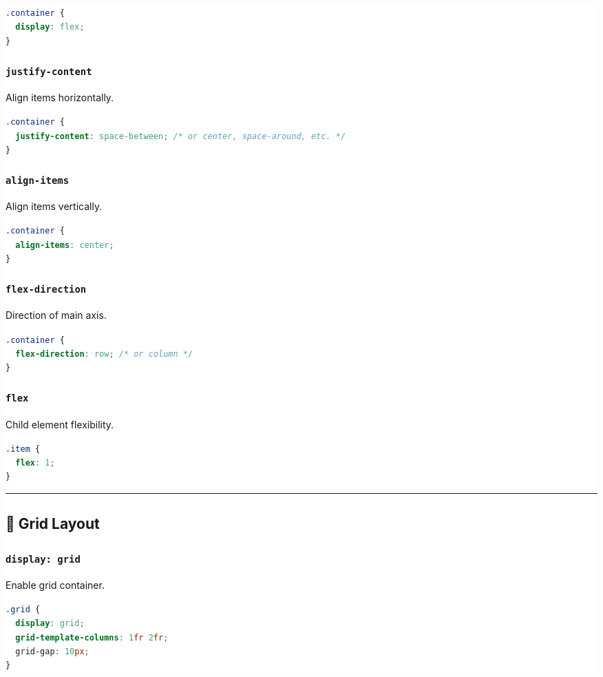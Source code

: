 ```css
.container {
  display: flex;
}
```

### `justify-content`
Align items horizontally.

```css
.container {
  justify-content: space-between; /* or center, space-around, etc. */
}
```

### `align-items`
Align items vertically.

```css
.container {
  align-items: center;
}
```

### `flex-direction`
Direction of main axis.

```css
.container {
  flex-direction: row; /* or column */
}
```

### `flex`
Child element flexibility.

```css
.item {
  flex: 1;
}
```

---

## 🧮 **Grid Layout**

### `display: grid`
Enable grid container.

```css
.grid {
  display: grid;
  grid-template-columns: 1fr 2fr;
  grid-gap: 10px;
}
```
